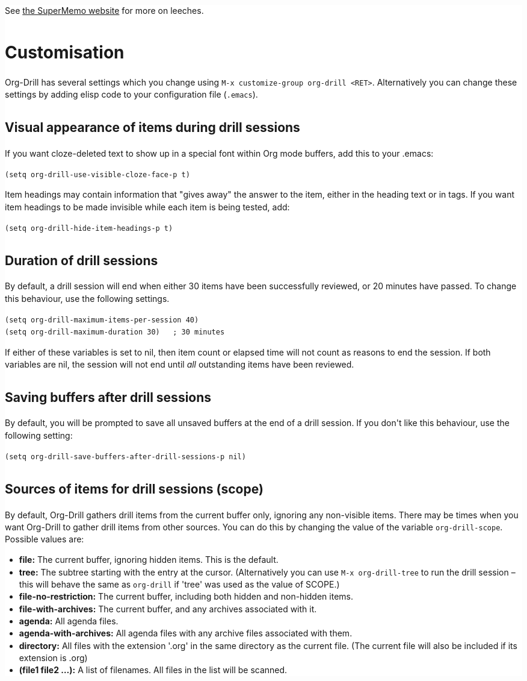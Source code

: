 See [the SuperMemo website](http://www.supermemo.com/help/leech.htm) for more on leeches.

# Customisation

Org-Drill has several settings which you change using
`M-x customize-group org-drill <RET>`. Alternatively you can change these
settings by adding elisp code to your configuration file (`.emacs`).

## Visual appearance of items during drill sessions

If you want cloze-deleted text to show up in a special font within Org mode
buffers, add this to your .emacs:

    (setq org-drill-use-visible-cloze-face-p t)

Item headings may contain information that "gives away" the answer to the item,
either in the heading text or in tags. If you want item headings to be made
invisible while each item is being tested, add:

    (setq org-drill-hide-item-headings-p t)

## Duration of drill sessions

By default, a drill session will end when either 30 items have been
successfully reviewed, or 20 minutes have passed. To change this behaviour, use
the following settings.

    (setq org-drill-maximum-items-per-session 40)
    (setq org-drill-maximum-duration 30)   ; 30 minutes

If either of these variables is set to nil, then item count or elapsed time
will not count as reasons to end the session. If both variables are nil, the
session will not end until *all* outstanding items have been reviewed.

## Saving buffers after drill sessions

By default, you will be prompted to save all unsaved buffers at the end of a
drill session. If you don't like this behaviour, use the following setting:

    (setq org-drill-save-buffers-after-drill-sessions-p nil)

## Sources of items for drill sessions (scope)


By default, Org-Drill gathers drill items from the current buffer only,
ignoring any non-visible items. There may be times when you want Org-Drill to
gather drill items from other sources. You can do this by changing the value of
the variable `org-drill-scope`. Possible values are:

-   **file:** The current buffer, ignoring hidden items. This is the default.
-   **tree:** The subtree starting with the entry at the cursor. (Alternatively you
    can use `M-x org-drill-tree` to run the drill session &#x2013; this will
    behave the same as `org-drill` if 'tree' was used as the value of
    SCOPE.)
-   **file-no-restriction:** The current buffer, including both hidden and
    non-hidden items.
-   **file-with-archives:** The current buffer, and any archives associated with it.
-   **agenda:** All agenda files.
-   **agenda-with-archives:** All agenda files with any archive files associated
    with them.
-   **directory:** All files with the extension '.org' in the same directory as the
    current file. (The current file will also be included if its
    extension is .org)
-   **(file1 file2 &#x2026;):** A list of filenames. All files in the list will be
    scanned.
